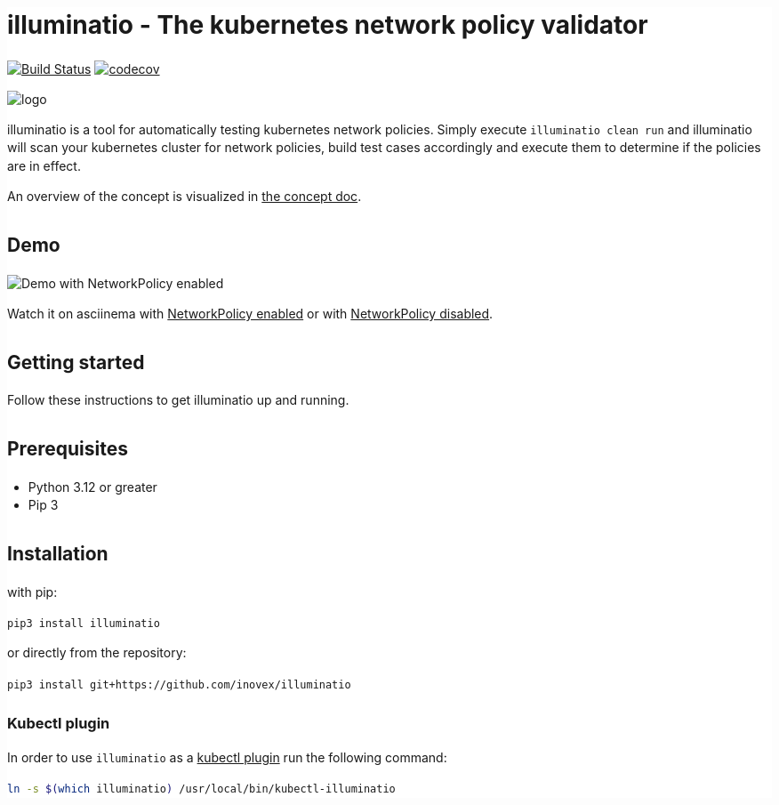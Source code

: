 # illuminatio - The kubernetes network policy validator

[![Build Status](https://travis-ci.org/inovex/illuminatio.svg?branch=master)](https://travis-ci.org/inovex/illuminatio)
[![codecov](https://codecov.io/gh/inovex/illuminatio/branch/master/graph/badge.svg)](https://codecov.io/gh/inovex/illuminatio)

![logo](/img/logo_small.png)

illuminatio is a tool for automatically testing kubernetes network policies.
Simply execute `illuminatio clean run`
and illuminatio will scan your kubernetes cluster for network policies, build test cases accordingly and execute them
to determine if the policies are in effect.

An overview of the concept is visualized in [the concept doc](docs/concept.md).

## Demo

![Demo with NetworkPolicy enabled](img/demo-netpol-enabled.gif)

Watch it on asciinema with [NetworkPolicy enabled](https://asciinema.org/a/273548) or with [NetworkPolicy disabled](https://asciinema.org/a/273556).

## Getting started

Follow these instructions to get illuminatio up and running.

## Prerequisites

- Python 3.12 or greater
- Pip 3

## Installation

with pip:

```bash
pip3 install illuminatio
```

or directly from the repository:

```bash
pip3 install git+https://github.com/inovex/illuminatio
```

### Kubectl plugin

In order to use `illuminatio` as a [kubectl plugin](https://kubernetes.io/docs/tasks/extend-kubectl/kubectl-plugins) run the following command:

```bash
ln -s $(which illuminatio) /usr/local/bin/kubectl-illuminatio
```
